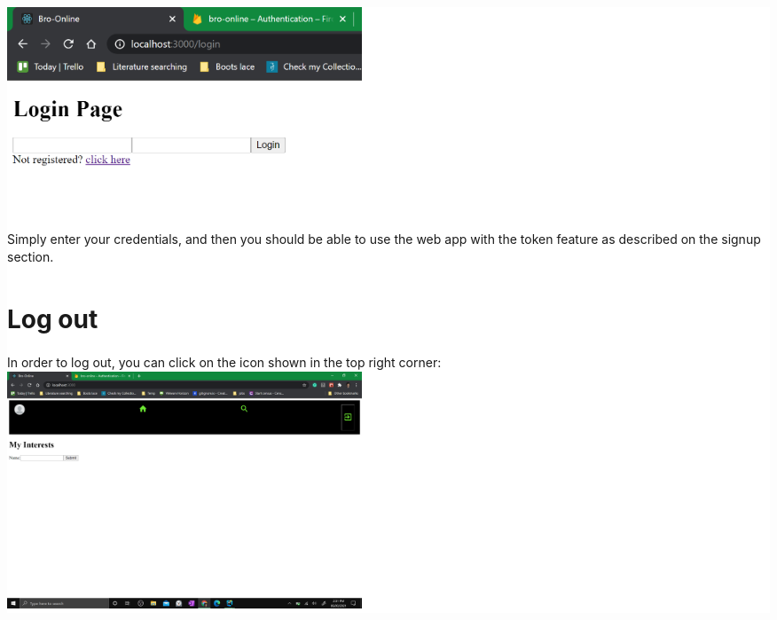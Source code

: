 <img src="final_product/technical_documentation/images/login_pg.png" alt="drawing" width="400"/>

Simply enter your credentials, and then you should be able to use the web app with the token feature as described on the signup section.

# Log out #

In order to log out, you can click on the icon shown in the top right corner:<br>
<img src="final_product/technical_documentation/images/home_page.png" alt="drawing" width="400"/>